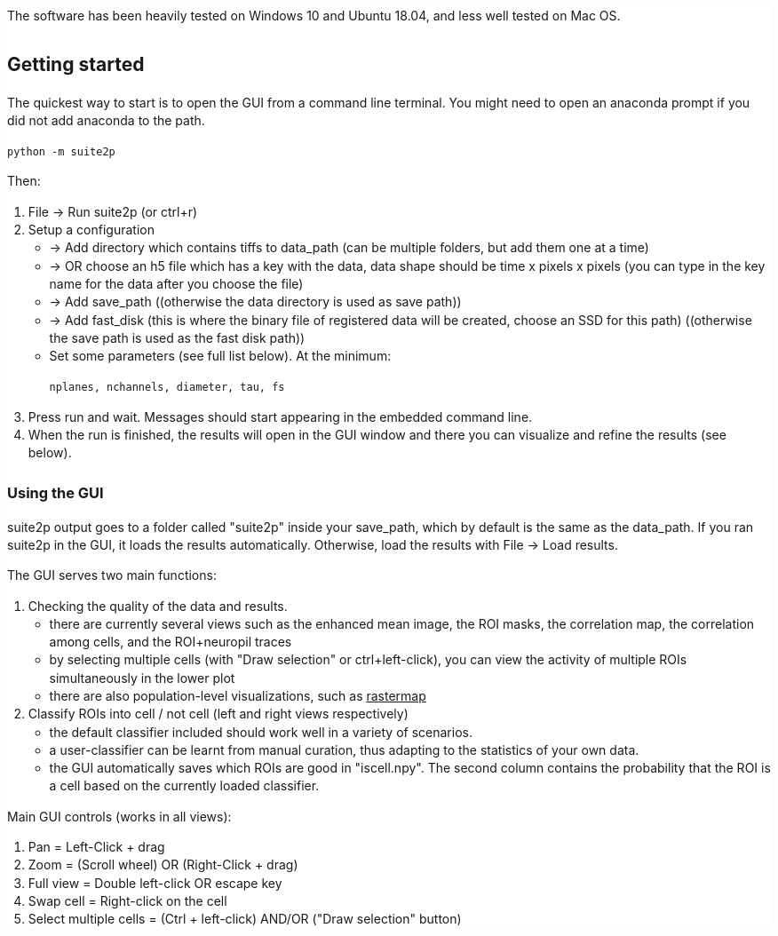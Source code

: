 The software has been heavily tested on Windows 10 and Ubuntu 18.04, and less well tested on Mac OS. 

## Getting started

The quickest way to start is to open the GUI from a command line terminal. You might need to open an anaconda prompt if you did not add anaconda to the path. 
~~~~
python -m suite2p
~~~~
Then: 
1. File -> Run suite2p (or ctrl+r)
2. Setup a configuration 
    - -> Add directory which contains tiffs to data_path (can be multiple folders, but add them one at a time)
    - -> OR choose an h5 file which has a key with the data, data shape should be time x pixels x pixels (you can type in the key name for the data after you choose the file)
    - -> Add save_path ((otherwise the data directory is used as save path))
    - -> Add fast_disk (this is where the binary file of registered data will be created, choose an SSD for this path) ((otherwise the save path is used as the fast disk path))
    - Set some parameters (see full list below). At the minimum: 
		~~~~
		nplanes, nchannels, diameter, tau, fs
		~~~~
3. Press run and wait. Messages should start appearing in the embedded command line. 
4. When the run is finished, the results will open in the GUI window and there you can visualize and refine the results (see below).

### Using the GUI

suite2p output goes to a folder called "suite2p" inside your save_path, which by default is the same as the data_path. If you ran suite2p in the GUI, it loads the results automatically. Otherwise, load the results with File -> Load results. 

The GUI serves two main functions:

1. Checking the quality of the data and results. 
	* there are currently several views such as the enhanced mean image, the ROI masks, the correlation map, the correlation among cells, and the ROI+neuropil traces
	* by selecting multiple cells (with "Draw selection" or ctrl+left-click), you can view the activity of multiple ROIs simultaneously in the lower plot
	* there are also population-level visualizations, such as [rastermap](https://github.com/MouseLand/rastermap)
2. Classify ROIs into cell / not cell (left and right views respectively) 
	* the default classifier included should work well in a variety of scenarios. 
	* a user-classifier can be learnt from manual curation, thus adapting to the statistics of your own data. 
	* the GUI automatically saves which ROIs are good in "iscell.npy". The second column contains the probability that the ROI is a cell based on the currently loaded classifier.

Main GUI controls (works in all views):

1. Pan  = Left-Click  + drag  
2. Zoom = (Scroll wheel) OR (Right-Click + drag)
3. Full view = Double left-click OR escape key
4. Swap cell = Right-click on the cell
5. Select multiple cells = (Ctrl + left-click) AND/OR ("Draw selection" button)
